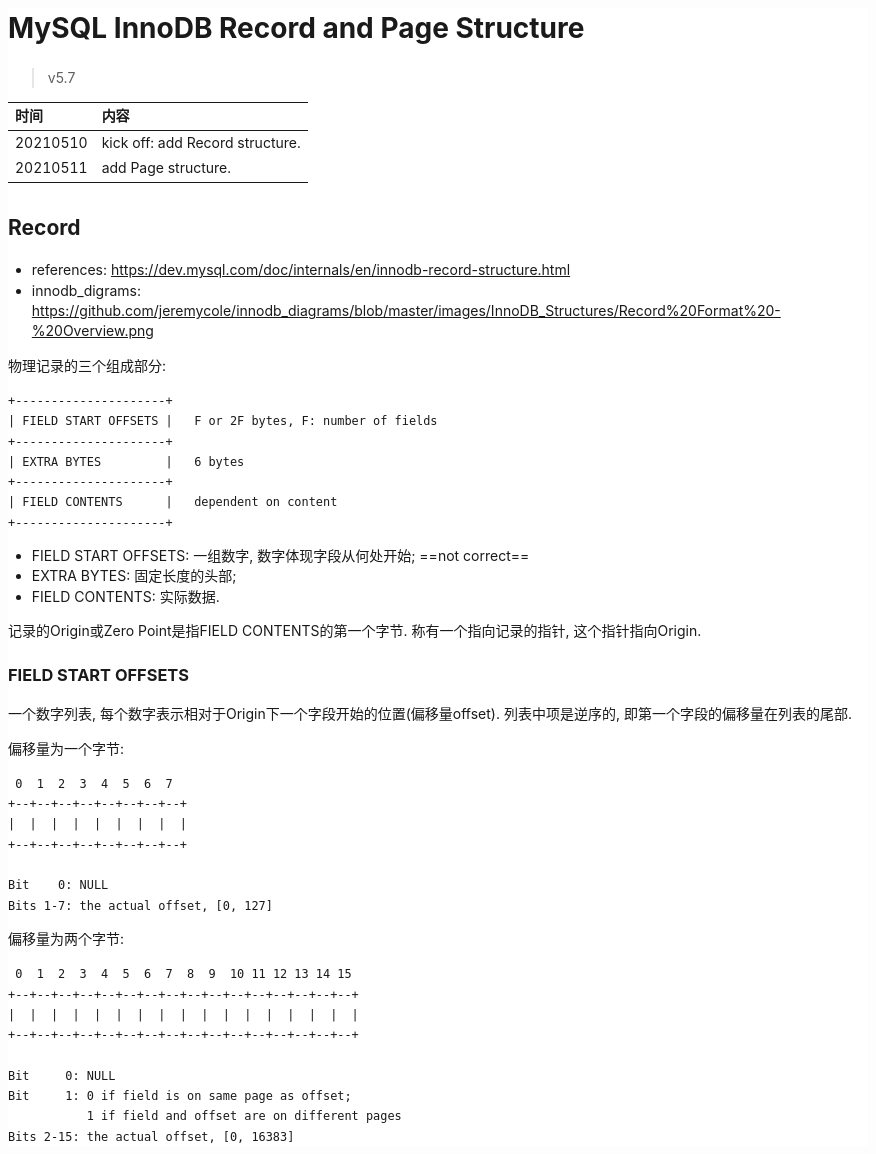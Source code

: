 # MySQL InnoDB Record and Page Structure

> v5.7

|时间|内容|
|:---|:---|
|20210510|kick off: add Record structure.|
|20210511|add Page structure.|

## Record

- references: https://dev.mysql.com/doc/internals/en/innodb-record-structure.html
- innodb_digrams: https://github.com/jeremycole/innodb_diagrams/blob/master/images/InnoDB_Structures/Record%20Format%20-%20Overview.png

物理记录的三个组成部分:

```
+---------------------+
| FIELD START OFFSETS |   F or 2F bytes, F: number of fields
+---------------------+
| EXTRA BYTES         |   6 bytes
+---------------------+
| FIELD CONTENTS      |   dependent on content
+---------------------+
```

- FIELD START OFFSETS: 一组数字, 数字体现字段从何处开始; ==not correct==
- EXTRA BYTES: 固定长度的头部;
- FIELD CONTENTS: 实际数据.

记录的Origin或Zero Point是指FIELD CONTENTS的第一个字节. 称有一个指向记录的指针, 这个指针指向Origin.

### FIELD START OFFSETS

一个数字列表, 每个数字表示相对于Origin下一个字段开始的位置(偏移量offset). 列表中项是逆序的, 即第一个字段的偏移量在列表的尾部.

偏移量为一个字节:

```
 0  1  2  3  4  5  6  7
+--+--+--+--+--+--+--+--+
|  |  |  |  |  |  |  |  |
+--+--+--+--+--+--+--+--+

Bit    0: NULL
Bits 1-7: the actual offset, [0, 127]
```

偏移量为两个字节:


```
 0  1  2  3  4  5  6  7  8  9  10 11 12 13 14 15
+--+--+--+--+--+--+--+--+--+--+--+--+--+--+--+--+
|  |  |  |  |  |  |  |  |  |  |  |  |  |  |  |  |
+--+--+--+--+--+--+--+--+--+--+--+--+--+--+--+--+

Bit     0: NULL
Bit     1: 0 if field is on same page as offset;
           1 if field and offset are on different pages
Bits 2-15: the actual offset, [0, 16383]
```
